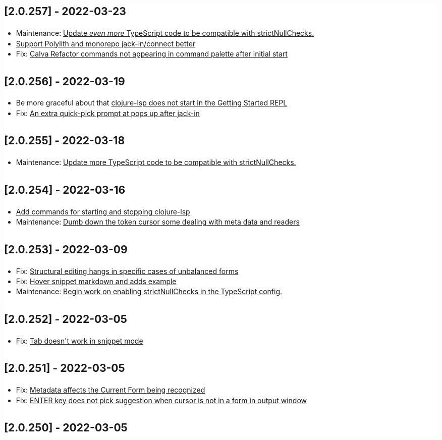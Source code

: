 ## [2.0.257] - 2022-03-23

- Maintenance: [Update _even more_ TypeScript code to be compatible with strictNullChecks.](https://github.com/BetterThanTomorrow/calva/pull/1605)
- [Support Polylith and monorepo jack-in/connect better](https://github.com/BetterThanTomorrow/calva/issues/1254)
- Fix: [Calva Refactor commands not appearing in command palette after initial start](https://github.com/BetterThanTomorrow/calva/issues/1610)

## [2.0.256] - 2022-03-19

- Be more graceful about that [clojure-lsp does not start in the Getting Started REPL](https://github.com/BetterThanTomorrow/calva/issues/1601)
- Fix: [An extra quick-pick prompt at pops up after jack-in](https://github.com/BetterThanTomorrow/calva/issues/1600)

## [2.0.255] - 2022-03-18

- Maintenance: [Update more TypeScript code to be compatible with strictNullChecks.](https://github.com/BetterThanTomorrow/calva/pull/1581)

## [2.0.254] - 2022-03-16

- [Add commands for starting and stopping clojure-lsp](https://github.com/BetterThanTomorrow/calva/pull/1592)
- Maintenance: [Dumb down the token cursor some dealing with meta data and readers](https://github.com/BetterThanTomorrow/calva/pull/1585)

## [2.0.253] - 2022-03-09

- Fix: [Structural editing hangs in specific cases of unbalanced forms](https://github.com/BetterThanTomorrow/calva/pull/1585)
- Fix: [Hover snippet markdown and adds example](https://github.com/BetterThanTomorrow/calva/pull/1582)
- Maintenance: [Begin work on enabling strictNullChecks in the TypeScript config.](https://github.com/BetterThanTomorrow/calva/pull/1568)

## [2.0.252] - 2022-03-05

- Fix: [Tab doesn't work in snippet mode](https://github.com/BetterThanTomorrow/calva/pull/1580)

## [2.0.251] - 2022-03-05

- Fix: [Metadata affects the Current Form being recognized](https://github.com/BetterThanTomorrow/calva/pull/1577)
- Fix: [ENTER key does not pick suggestion when cursor is not in a form in output window ](https://github.com/BetterThanTomorrow/calva/pull/1578)

## [2.0.250] - 2022-03-05
